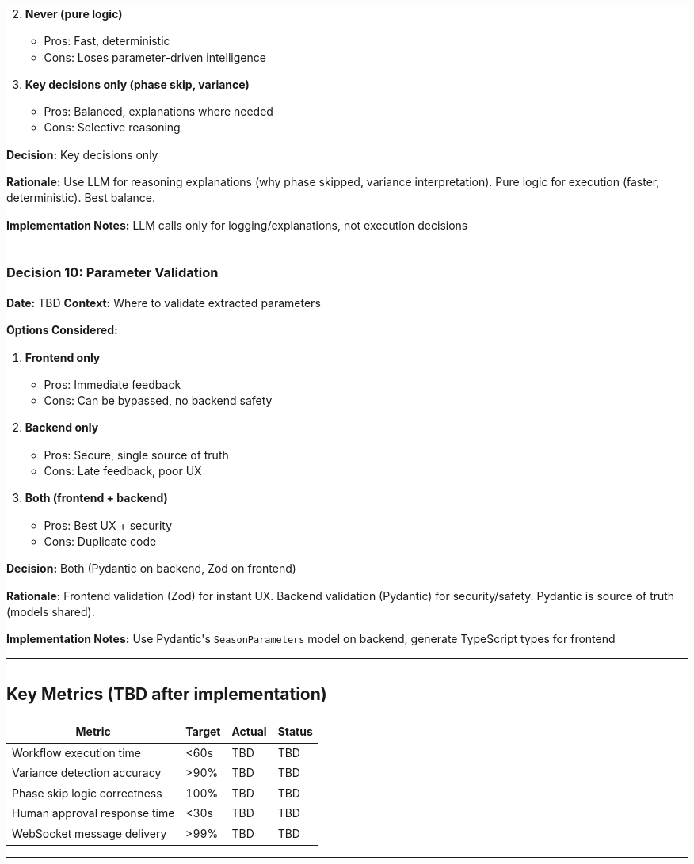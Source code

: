 2. **Never (pure logic)**
   - Pros: Fast, deterministic
   - Cons: Loses parameter-driven intelligence

3. **Key decisions only (phase skip, variance)**
   - Pros: Balanced, explanations where needed
   - Cons: Selective reasoning

**Decision:** Key decisions only

**Rationale:** Use LLM for reasoning explanations (why phase skipped, variance interpretation). Pure logic for execution (faster, deterministic). Best balance.

**Implementation Notes:** LLM calls only for logging/explanations, not execution decisions

---

### Decision 10: Parameter Validation
**Date:** TBD
**Context:** Where to validate extracted parameters

**Options Considered:**
1. **Frontend only**
   - Pros: Immediate feedback
   - Cons: Can be bypassed, no backend safety

2. **Backend only**
   - Pros: Secure, single source of truth
   - Cons: Late feedback, poor UX

3. **Both (frontend + backend)**
   - Pros: Best UX + security
   - Cons: Duplicate code

**Decision:** Both (Pydantic on backend, Zod on frontend)

**Rationale:** Frontend validation (Zod) for instant UX. Backend validation (Pydantic) for security/safety. Pydantic is source of truth (models shared).

**Implementation Notes:** Use Pydantic's `SeasonParameters` model on backend, generate TypeScript types for frontend

---

## Key Metrics (TBD after implementation)

| Metric | Target | Actual | Status |
|--------|--------|--------|--------|
| Workflow execution time | <60s | TBD | TBD |
| Variance detection accuracy | >90% | TBD | TBD |
| Phase skip logic correctness | 100% | TBD | TBD |
| Human approval response time | <30s | TBD | TBD |
| WebSocket message delivery | >99% | TBD | TBD |

---